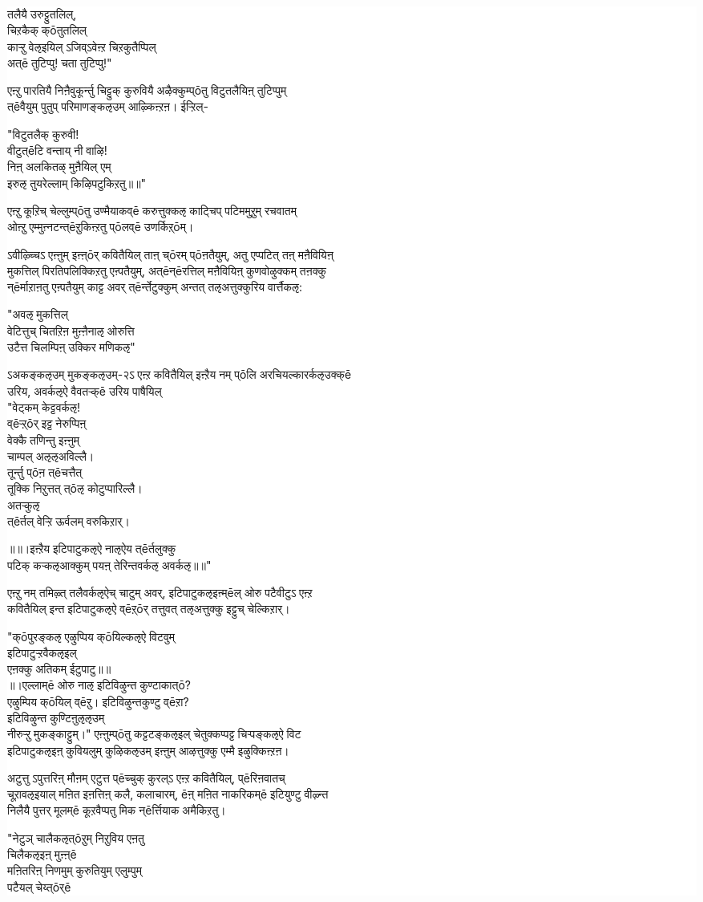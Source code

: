 तलैयै उरुट्टुतलिल्,  
चिऱकैक् क्ōतुतलिल्  
काऱ्ऱु वेऌइयिल् ऽजिव्ऽवेऩ्ऱ चिऱकुतैप्पिल्  
अत्ē तुटिप्पु! चता तुटिप्पु!"  
    
एऩ्ऱु पारतियै निऩैवुकूर्न्तु चिट्टुक् कुरुवियै अऴैक्कुम्प्ōतु विटुतलैयिऩ् तुटिप्पुम्  
त्ēवैयुम् पुतुप् परिमाणङ्कऌउम् आऴ्किऩ्ऱऩ। ईऱ्ऱिल्-   
    
"विटुतलैक् कुरुवी!  
वीटुत्ēटि वन्ताय् नी वाऴि!  
निऩ् अलकितऴ् मुऩैयिल् एम्  
इरुऌ तुयरेल्लाम् किऴिपटुकिऱतु॥॥"  
    
एऩ्ऱु कूऱिच् चेल्लुम्प्ōतु उण्मैयाकव्ē करुत्तुक्कऌ काट्चिप् पटिममुऱुम् रचवातम्  
ओऩ्ऱु एम्मुऩ्नटन्त्ēऱुकिऩ्ऱतु प्ōलव्ē उणर्किऱ्ōम्।   
    
ऽवीऴ्च्चिऽ एऩ्ऩुम् इऩ्ऩ्ōर् कवितैयिल् ताऩ् च्ōरम् प्ōऩतैयुम्, अतु एप्पटित् तऩ् मऩैवियिऩ्  
मुकत्तिल् पिरतिपलिक्किऱतु एऩ्पतैयुम्, अत्ēन्ēरत्तिल् मऩैवियिऩ् कुणवोऴुक्कम् तऩक्कु  
न्ēर्माऱाऩतु एऩ्पतैयुम् काट्ट अवर् त्ēर्न्तेटुक्कुम् अन्तत् तऌअत्तुक्कुरिय वार्त्तैकऌ:   
    
"अवऌ मुकत्तिल्  
वेटित्तुच् चितऱिऩ मुऩ्ऩैनाऌ ओरुत्ति  
उटैत्त चिलम्पिऩ् उक्किर मणिकऌ"  
    
ऽअकङ्कऌउम् मुकङ्कऌउम्-२ऽ एऩ्ऱ कवितैयिल् इऩ्ऱैय नम् प्ōलि अरचियल्कारर्कऌउक्क्ē  
उरिय, अवर्कऌऐ वैवतऱ्क्ē उरिय पाषैयिल्  
"वेट्कम् केट्टवर्कऌ!  
व्ēऱ्ऱ्ōर् इट्ट नेरुप्पिऩ्  
वेक्कै तणिन्तु इऩ्ऩुम्  
चाम्पल् अऌऌअविल्लै।  
तूर्न्तु प्ōऩ त्ēचत्तैत्  
तूक्कि निऱुत्तत् त्ōऌ कोटुप्पारिल्लै।   
अतऱ्कुऌ  
त्ēर्तल् वेऱ्ऱि ऊर्वलम् वरुकिऱार्।   
    
॥॥।इऩ्ऱैय इटिपाटुकऌऐ नाऌऐय त्ēर्तलुक्कु   
पटिक् कऱ्कऌआक्कुम् पयऩ् तेरिन्तवर्कऌ अवर्कऌ॥॥"   
    
एऩ्ऱु नम् तमिऴ्त् तलैवर्कऌऐच् चाटुम् अवर्, इटिपाटुकऌइऩ्म्ēल् ओरु पटैवीटुऽ एऩ्ऱ  
कवितैयिल् इन्त इटिपाटुकऌऐ व्ēऱ्ōर् तत्तुवत् तऌअत्तुक्कु इट्टुच् चेल्किऱार्।   
    
"क्ōपुरङ्कऌ एऴुप्पिय क्ōयिल्कऌऐ विटवुम्   
इटिपाटुऱ्ऱवैकऌइल्  
एऩक्कु अतिकम् ईटुपाटु॥॥  
॥।एल्लाम्ē ओरु नाऌ इटिविऴुन्त कुण्टाकात्ō?  
एऴुम्पिय क्ōयिल् व्ēऱु। इटिविऴुन्तकुण्टु व्ēऱा?   
इटिविऴुन्त कुण्टिऩुऌऌउम्  
नीरुऱ्ऱु मुकङ्काट्टुम्।" एऩ्ऩुम्प्ōतु कट्टटङ्कऌइल् चेतुक्कप्पट्ट चिऱ्पङ्कऌऐ विट  
इटिपाटुकऌइऩ् कुवियलुम् कुऴिकऌउम् इऩ्ऩुम् आऴत्तुक्कु एम्मै इऴुक्किऩ्ऱऩ।   
    
अटुत्तु ऽपुत्तरिऩ् मौऩम् एटुत्त प्ēच्चुक् कुरल्ऽ एऩ्ऱ कवितैयिल्, प्ēरिऩवातच्  
चूऱावऌइयाल् मऩित इऩत्तिऩ् कलै, कलाचारम्, ēऩ् मऩित नाकरिकम्ē इटियुण्टु वीऴ्न्त  
निलैयै पुत्तर् मूलम्ē कूऱवैप्पतु मिक न्ēर्त्तियाक अमैकिऱतु।   
    
"नेटुञ् चालैकऌत्ōऱुम् निऱुविय एऩतु  
चिलैकऌइऩ् मुऩ्ऩ्ē  
मऩितरिऩ् निणमुम् कुरुतियुम् एलुम्पुम्  
पटैयल् चेय्त्ōर्ē  
    